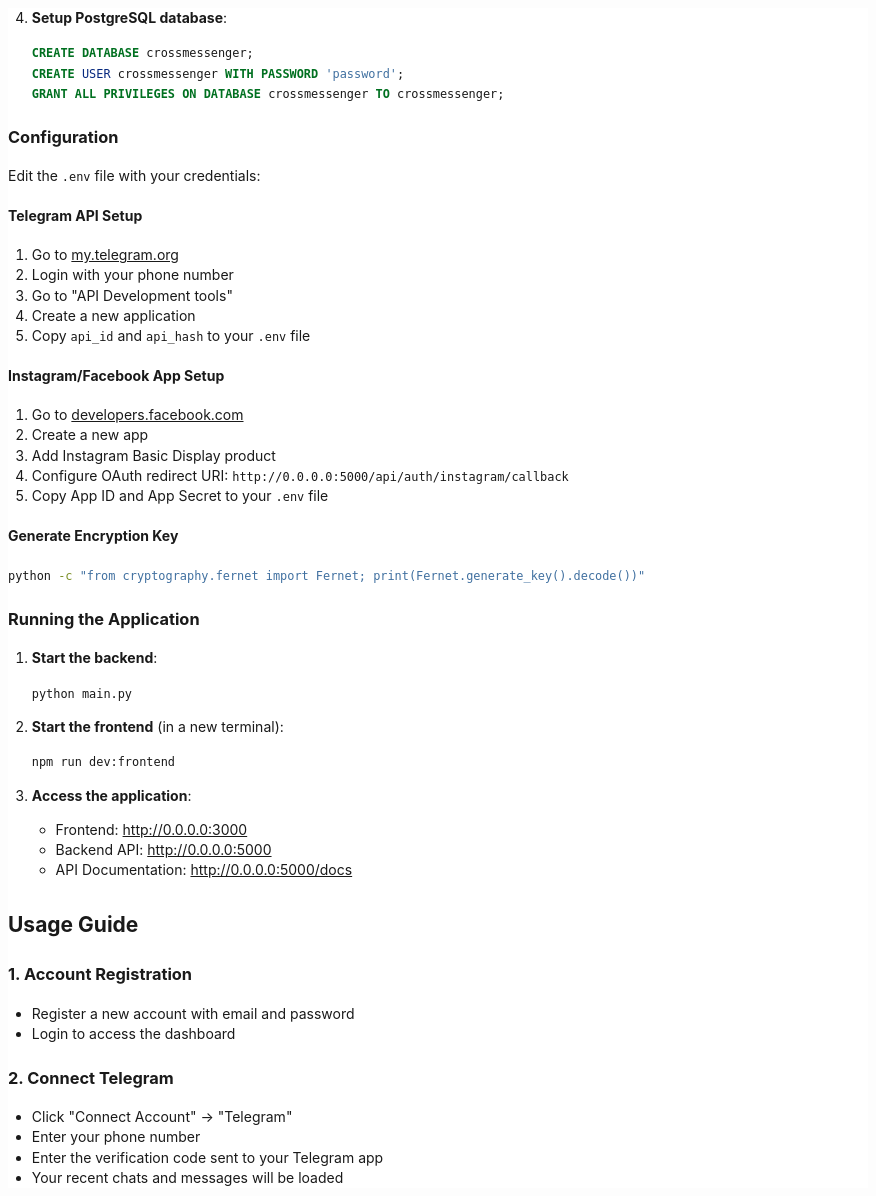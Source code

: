 4. **Setup PostgreSQL database**:
   ```sql
   CREATE DATABASE crossmessenger;
   CREATE USER crossmessenger WITH PASSWORD 'password';
   GRANT ALL PRIVILEGES ON DATABASE crossmessenger TO crossmessenger;
   ```

### Configuration

Edit the `.env` file with your credentials:

#### Telegram API Setup
1. Go to [my.telegram.org](https://my.telegram.org)
2. Login with your phone number
3. Go to "API Development tools"
4. Create a new application
5. Copy `api_id` and `api_hash` to your `.env` file

#### Instagram/Facebook App Setup
1. Go to [developers.facebook.com](https://developers.facebook.com)
2. Create a new app
3. Add Instagram Basic Display product
4. Configure OAuth redirect URI: `http://0.0.0.0:5000/api/auth/instagram/callback`
5. Copy App ID and App Secret to your `.env` file

#### Generate Encryption Key
```bash
python -c "from cryptography.fernet import Fernet; print(Fernet.generate_key().decode())"
```

### Running the Application

1. **Start the backend**:
   ```bash
   python main.py
   ```

2. **Start the frontend** (in a new terminal):
   ```bash
   npm run dev:frontend
   ```

3. **Access the application**:
   - Frontend: http://0.0.0.0:3000
   - Backend API: http://0.0.0.0:5000
   - API Documentation: http://0.0.0.0:5000/docs

## Usage Guide

### 1. Account Registration
- Register a new account with email and password
- Login to access the dashboard

### 2. Connect Telegram
- Click "Connect Account" → "Telegram"
- Enter your phone number
- Enter the verification code sent to your Telegram app
- Your recent chats and messages will be loaded
